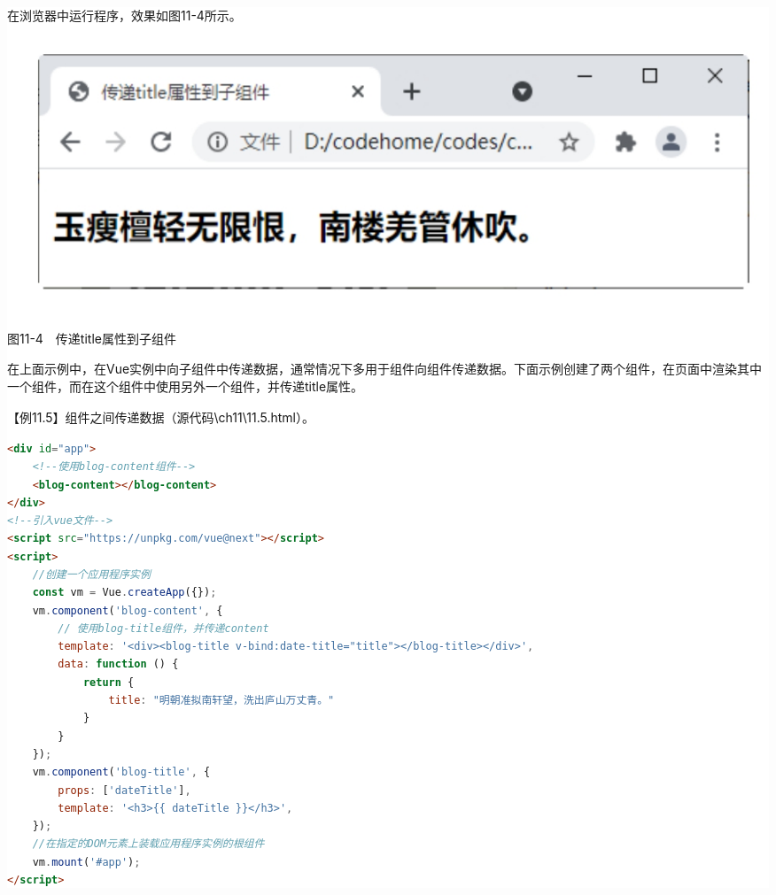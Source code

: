 在浏览器中运行程序，效果如图11-4所示。

![](assets\CB_3300020858_Figure-P170_74534.jpg)

图11-4　传递title属性到子组件

在上面示例中，在Vue实例中向子组件中传递数据，通常情况下多用于组件向组件传递数据。下面示例创建了两个组件，在页面中渲染其中一个组件，而在这个组件中使用另外一个组件，并传递title属性。

【例11.5】组件之间传递数据（源代码\ch11\11.5.html）。

```html
<div id="app">
    <!--使用blog-content组件-->
    <blog-content></blog-content>
</div>
<!--引入vue文件-->
<script src="https://unpkg.com/vue@next"></script>
<script>
    //创建一个应用程序实例
    const vm = Vue.createApp({});
    vm.component('blog-content', {
        // 使用blog-title组件，并传递content
        template: '<div><blog-title v-bind:date-title="title"></blog-title></div>',
        data: function () {
            return {
                title: "明朝准拟南轩望，洗出庐山万丈青。"
            }
        }
    });
    vm.component('blog-title', {
        props: ['dateTitle'],
        template: '<h3>{{ dateTitle }}</h3>',
    });
    //在指定的DOM元素上装载应用程序实例的根组件
    vm.mount('#app');
</script>
```
